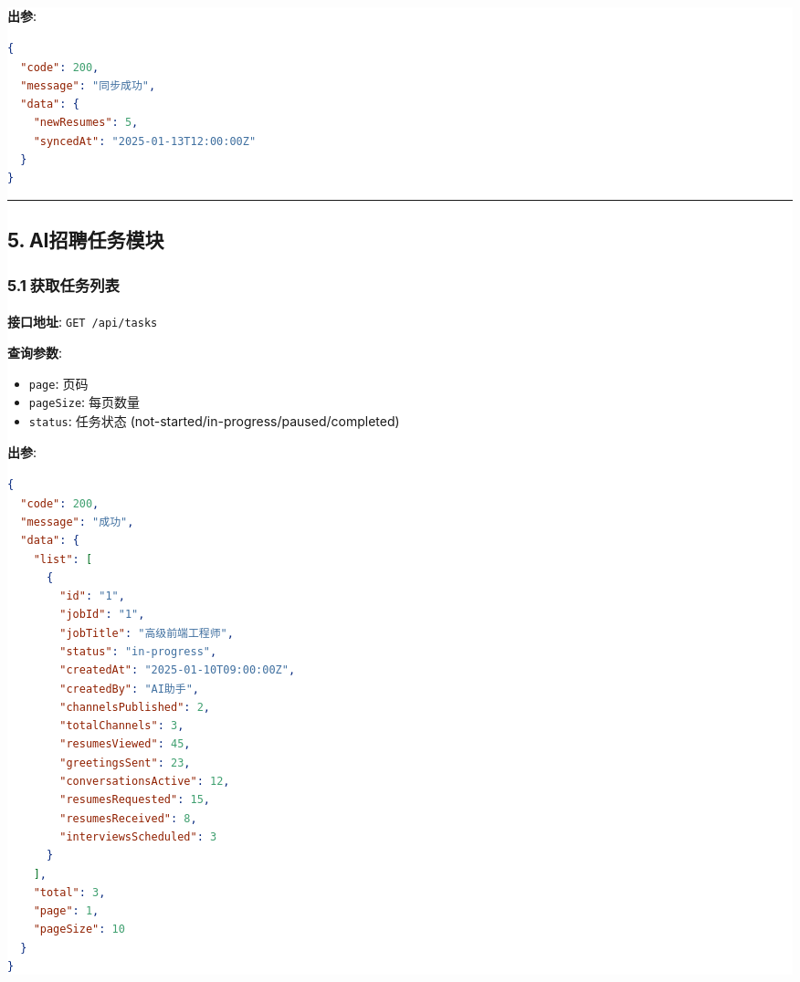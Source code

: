 **出参**:
```json
{
  "code": 200,
  "message": "同步成功",
  "data": {
    "newResumes": 5,
    "syncedAt": "2025-01-13T12:00:00Z"
  }
}
```

---

## 5. AI招聘任务模块

### 5.1 获取任务列表
**接口地址**: `GET /api/tasks`

**查询参数**:
- `page`: 页码
- `pageSize`: 每页数量
- `status`: 任务状态 (not-started/in-progress/paused/completed)

**出参**:
```json
{
  "code": 200,
  "message": "成功",
  "data": {
    "list": [
      {
        "id": "1",
        "jobId": "1",
        "jobTitle": "高级前端工程师",
        "status": "in-progress",
        "createdAt": "2025-01-10T09:00:00Z",
        "createdBy": "AI助手",
        "channelsPublished": 2,
        "totalChannels": 3,
        "resumesViewed": 45,
        "greetingsSent": 23,
        "conversationsActive": 12,
        "resumesRequested": 15,
        "resumesReceived": 8,
        "interviewsScheduled": 3
      }
    ],
    "total": 3,
    "page": 1,
    "pageSize": 10
  }
}
```
